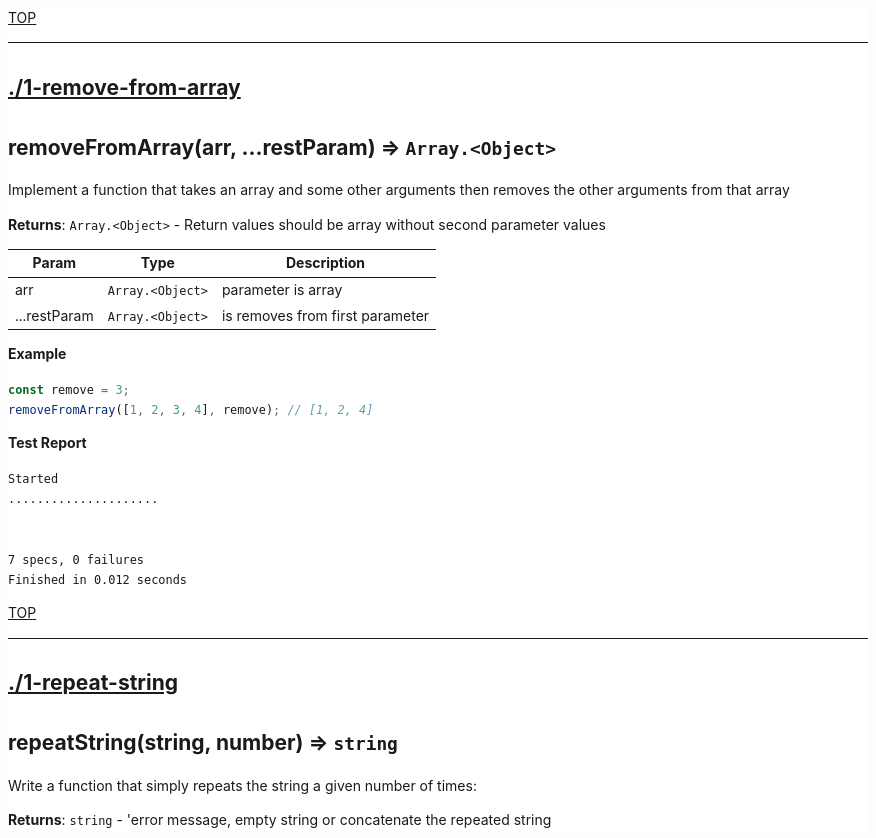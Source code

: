 [TOP](#Document-and-Pass)


---

## [./1-remove-from-array](./1-remove-from-array)

<a name="removeFromArray"></a>

## removeFromArray(arr, ...restParam) ⇒ <code>Array.&lt;Object&gt;</code>
Implement a function that takes an array and some other arguments then removes the other arguments from that array


**Returns**: <code>Array.&lt;Object&gt;</code> - Return values should be array without second parameter values  

| Param | Type | Description |
| --- | --- | --- |
| arr | <code>Array.&lt;Object&gt;</code> | parameter is array |
| ...restParam | <code>Array.&lt;Object&gt;</code> | is removes from first parameter |

**Example**  
```js
const remove = 3;
removeFromArray([1, 2, 3, 4], remove); // [1, 2, 4]
```
**Test Report**
```
Started
.....................


7 specs, 0 failures
Finished in 0.012 seconds

```

[TOP](#Document-and-Pass)


---

## [./1-repeat-string](./1-repeat-string)

<a name="repeatString"></a>

## repeatString(string, number) ⇒ <code>string</code>
Write a function that simply repeats the string a given number of times:


**Returns**: <code>string</code> - 'error message, empty string or concatenate the repeated string  
